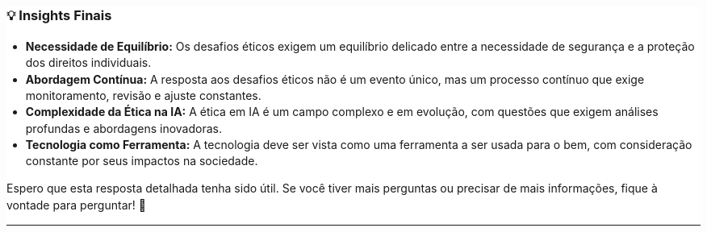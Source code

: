### 💡 Insights Finais

*   **Necessidade de Equilíbrio:** Os desafios éticos exigem um equilíbrio delicado entre a necessidade de segurança e a proteção dos direitos individuais.
*   **Abordagem Contínua:** A resposta aos desafios éticos não é um evento único, mas um processo contínuo que exige monitoramento, revisão e ajuste constantes.
*   **Complexidade da Ética na IA:** A ética em IA é um campo complexo e em evolução, com questões que exigem análises profundas e abordagens inovadoras.
*   **Tecnologia como Ferramenta:** A tecnologia deve ser vista como uma ferramenta a ser usada para o bem, com consideração constante por seus impactos na sociedade.

Espero que esta resposta detalhada tenha sido útil. Se você tiver mais perguntas ou precisar de mais informações, fique à vontade para perguntar! 🚀


---

